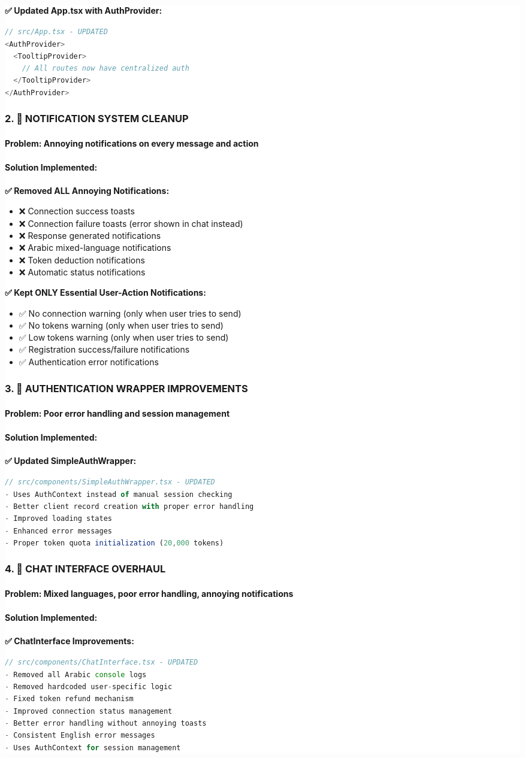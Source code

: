 **✅ Updated App.tsx with AuthProvider:**
```typescript
// src/App.tsx - UPDATED
<AuthProvider>
  <TooltipProvider>
    // All routes now have centralized auth
  </TooltipProvider>
</AuthProvider>
```

### **2. 🔕 NOTIFICATION SYSTEM CLEANUP**
#### **Problem:** Annoying notifications on every message and action
#### **Solution Implemented:**

**✅ Removed ALL Annoying Notifications:**
- ❌ Connection success toasts
- ❌ Connection failure toasts (error shown in chat instead)
- ❌ Response generated notifications
- ❌ Arabic mixed-language notifications
- ❌ Token deduction notifications
- ❌ Automatic status notifications

**✅ Kept ONLY Essential User-Action Notifications:**
- ✅ No connection warning (only when user tries to send)
- ✅ No tokens warning (only when user tries to send)
- ✅ Low tokens warning (only when user tries to send)
- ✅ Registration success/failure notifications
- ✅ Authentication error notifications

### **3. 🔧 AUTHENTICATION WRAPPER IMPROVEMENTS**
#### **Problem:** Poor error handling and session management
#### **Solution Implemented:**

**✅ Updated SimpleAuthWrapper:**
```typescript
// src/components/SimpleAuthWrapper.tsx - UPDATED
- Uses AuthContext instead of manual session checking
- Better client record creation with proper error handling
- Improved loading states
- Enhanced error messages
- Proper token quota initialization (20,000 tokens)
```

### **4. 🎨 CHAT INTERFACE OVERHAUL**
#### **Problem:** Mixed languages, poor error handling, annoying notifications
#### **Solution Implemented:**

**✅ ChatInterface Improvements:**
```typescript
// src/components/ChatInterface.tsx - UPDATED
- Removed all Arabic console logs
- Removed hardcoded user-specific logic
- Fixed token refund mechanism
- Improved connection status management
- Better error handling without annoying toasts
- Consistent English error messages
- Uses AuthContext for session management
```
